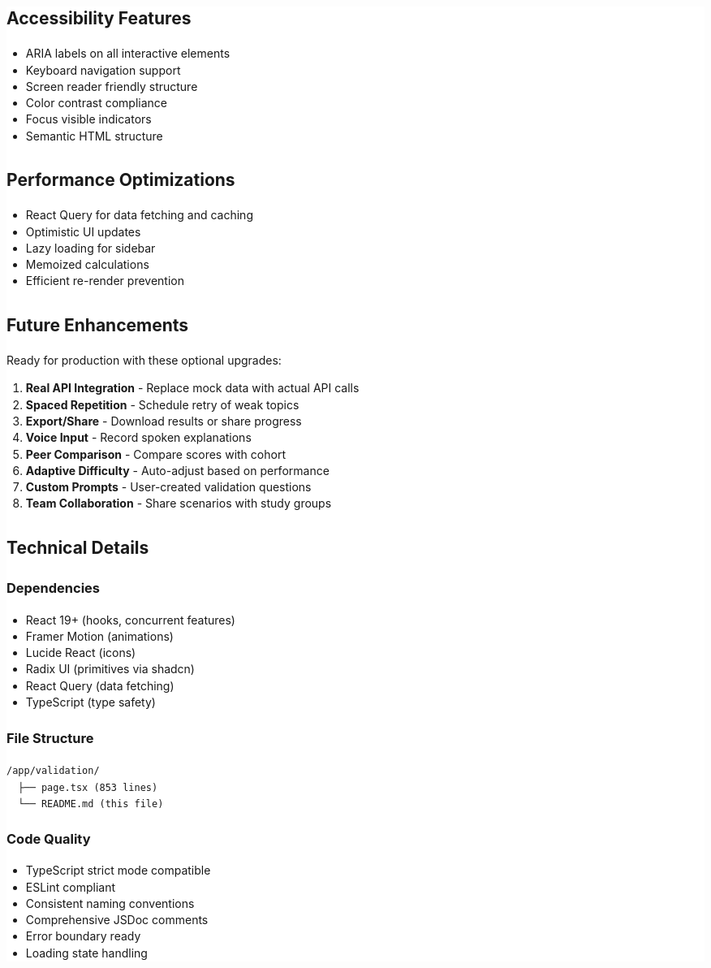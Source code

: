 ## Accessibility Features

- ARIA labels on all interactive elements
- Keyboard navigation support
- Screen reader friendly structure
- Color contrast compliance
- Focus visible indicators
- Semantic HTML structure

## Performance Optimizations

- React Query for data fetching and caching
- Optimistic UI updates
- Lazy loading for sidebar
- Memoized calculations
- Efficient re-render prevention

## Future Enhancements

Ready for production with these optional upgrades:

1. **Real API Integration** - Replace mock data with actual API calls
2. **Spaced Repetition** - Schedule retry of weak topics
3. **Export/Share** - Download results or share progress
4. **Voice Input** - Record spoken explanations
5. **Peer Comparison** - Compare scores with cohort
6. **Adaptive Difficulty** - Auto-adjust based on performance
7. **Custom Prompts** - User-created validation questions
8. **Team Collaboration** - Share scenarios with study groups

## Technical Details

### Dependencies
- React 19+ (hooks, concurrent features)
- Framer Motion (animations)
- Lucide React (icons)
- Radix UI (primitives via shadcn)
- React Query (data fetching)
- TypeScript (type safety)

### File Structure
```
/app/validation/
  ├── page.tsx (853 lines)
  └── README.md (this file)
```

### Code Quality
- TypeScript strict mode compatible
- ESLint compliant
- Consistent naming conventions
- Comprehensive JSDoc comments
- Error boundary ready
- Loading state handling
